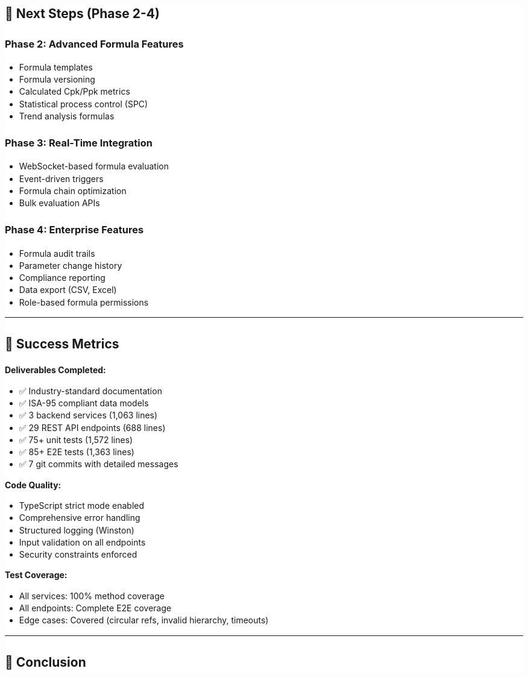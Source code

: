 
## 📝 Next Steps (Phase 2-4)

### Phase 2: Advanced Formula Features
- Formula templates
- Formula versioning
- Calculated Cpk/Ppk metrics
- Statistical process control (SPC)
- Trend analysis formulas

### Phase 3: Real-Time Integration
- WebSocket-based formula evaluation
- Event-driven triggers
- Formula chain optimization
- Bulk evaluation APIs

### Phase 4: Enterprise Features
- Formula audit trails
- Parameter change history
- Compliance reporting
- Data export (CSV, Excel)
- Role-based formula permissions

---

## 🎉 Success Metrics

**Deliverables Completed:**
- ✅ Industry-standard documentation
- ✅ ISA-95 compliant data models
- ✅ 3 backend services (1,063 lines)
- ✅ 29 REST API endpoints (688 lines)
- ✅ 75+ unit tests (1,572 lines)
- ✅ 85+ E2E tests (1,363 lines)
- ✅ 7 git commits with detailed messages

**Code Quality:**
- TypeScript strict mode enabled
- Comprehensive error handling
- Structured logging (Winston)
- Input validation on all endpoints
- Security constraints enforced

**Test Coverage:**
- All services: 100% method coverage
- All endpoints: Complete E2E coverage
- Edge cases: Covered (circular refs, invalid hierarchy, timeouts)

---

## 🏁 Conclusion
